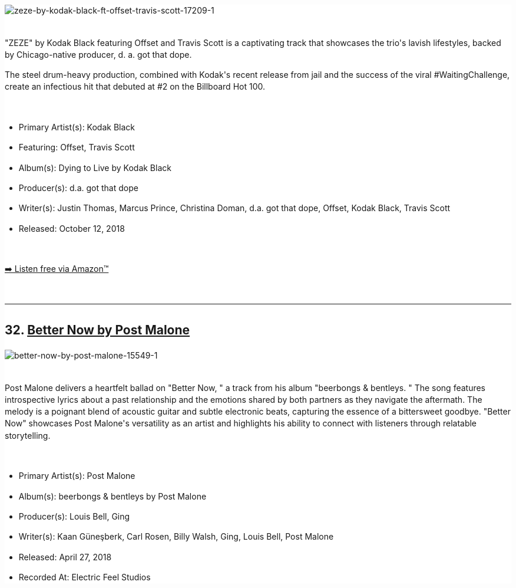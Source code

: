<div class="image"><img alt="zeze-by-kodak-black-ft-offset-travis-scott-17209-1" height="540" src="https://imagedelivery.net/XRNHhJkVKCwA1q8dBxfEtw/zeze-by-kodak-black-ft-offset-travis-scott-17209-1/h=540,fit=pad,background=black"/></div>

<br>

"ZEZE" by Kodak Black featuring Offset and Travis Scott is a captivating track that showcases the trio's lavish lifestyles, backed by Chicago-native producer, d. a. got that dope.

The steel drum-heavy production, combined with Kodak's recent release from jail and the success of the viral #WaitingChallenge, create an infectious hit that debuted at #2 on the Billboard Hot 100.

<br>

- Primary Artist(s): Kodak Black

- Featuring: Offset, Travis Scott

- Album(s): Dying to Live by Kodak Black

- Producer(s): ​d.a. got that dope

- Writer(s): Justin Thomas, Marcus Prince, Christina Doman, ​d.a. got that dope, Offset, Kodak Black, Travis Scott

- Released: October 12, 2018

<br>

[➡️ Listen free via Amazon™](https://serp.ly/amazonprime)

<br>

<hr>

## 32. [Better Now by Post Malone](https://serp.ly/amazon/Better+Now+by%C2%A0Post%C2%A0Malone?i=digital-music)

<div class="image"><img alt="better-now-by-post-malone-15549-1" height="540" src="https://imagedelivery.net/XRNHhJkVKCwA1q8dBxfEtw/better-now-by-post-malone-15549-1/h=540,fit=pad,background=black"/></div>

<br>

Post Malone delivers a heartfelt ballad on "Better Now, " a track from his album "beerbongs & bentleys. " The song features introspective lyrics about a past relationship and the emotions shared by both partners as they navigate the aftermath. The melody is a poignant blend of acoustic guitar and subtle electronic beats, capturing the essence of a bittersweet goodbye. "Better Now" showcases Post Malone's versatility as an artist and highlights his ability to connect with listeners through relatable storytelling.

<br>

- Primary Artist(s): Post Malone

- Album(s): beerbongs & bentleys by Post Malone

- Producer(s): Louis Bell, Ging

- Writer(s): Kaan Güneşberk, Carl Rosen, Billy Walsh, Ging, Louis Bell, Post Malone

- Released: April 27, 2018

- Recorded At: Electric Feel Studios
